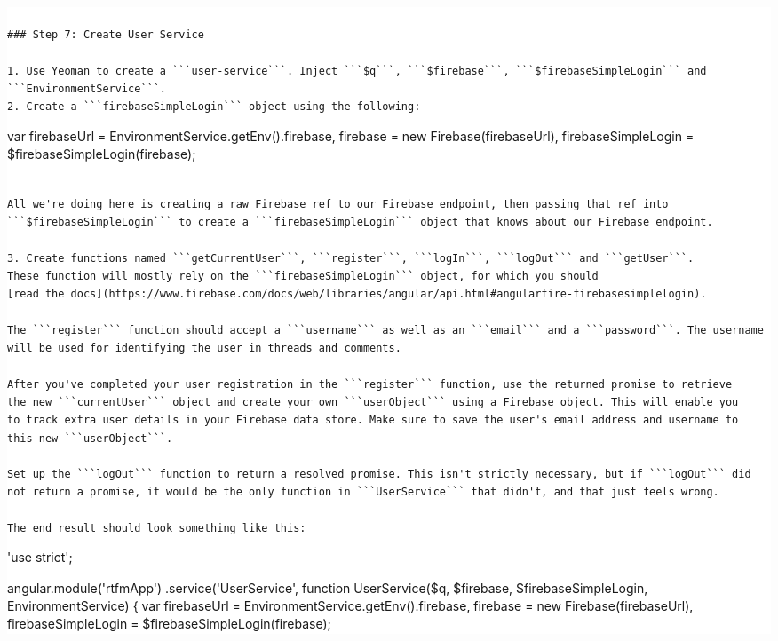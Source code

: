 ```

### Step 7: Create User Service

1. Use Yeoman to create a ```user-service```. Inject ```$q```, ```$firebase```, ```$firebaseSimpleLogin``` and
```EnvironmentService```.
2. Create a ```firebaseSimpleLogin``` object using the following:

```
var firebaseUrl = EnvironmentService.getEnv().firebase,
      firebase = new Firebase(firebaseUrl),
      firebaseSimpleLogin = $firebaseSimpleLogin(firebase);
```

All we're doing here is creating a raw Firebase ref to our Firebase endpoint, then passing that ref into
```$firebaseSimpleLogin``` to create a ```firebaseSimpleLogin``` object that knows about our Firebase endpoint.

3. Create functions named ```getCurrentUser```, ```register```, ```logIn```, ```logOut``` and ```getUser```.
These function will mostly rely on the ```firebaseSimpleLogin``` object, for which you should
[read the docs](https://www.firebase.com/docs/web/libraries/angular/api.html#angularfire-firebasesimplelogin).

The ```register``` function should accept a ```username``` as well as an ```email``` and a ```password```. The username
will be used for identifying the user in threads and comments.

After you've completed your user registration in the ```register``` function, use the returned promise to retrieve
the new ```currentUser``` object and create your own ```userObject``` using a Firebase object. This will enable you
to track extra user details in your Firebase data store. Make sure to save the user's email address and username to
this new ```userObject```.

Set up the ```logOut``` function to return a resolved promise. This isn't strictly necessary, but if ```logOut``` did
not return a promise, it would be the only function in ```UserService``` that didn't, and that just feels wrong.

The end result should look something like this:

```
'use strict';

angular.module('rtfmApp')
  .service('UserService', function UserService($q, $firebase, $firebaseSimpleLogin, EnvironmentService) {
    var firebaseUrl = EnvironmentService.getEnv().firebase,
      firebase = new Firebase(firebaseUrl),
      firebaseSimpleLogin = $firebaseSimpleLogin(firebase);

